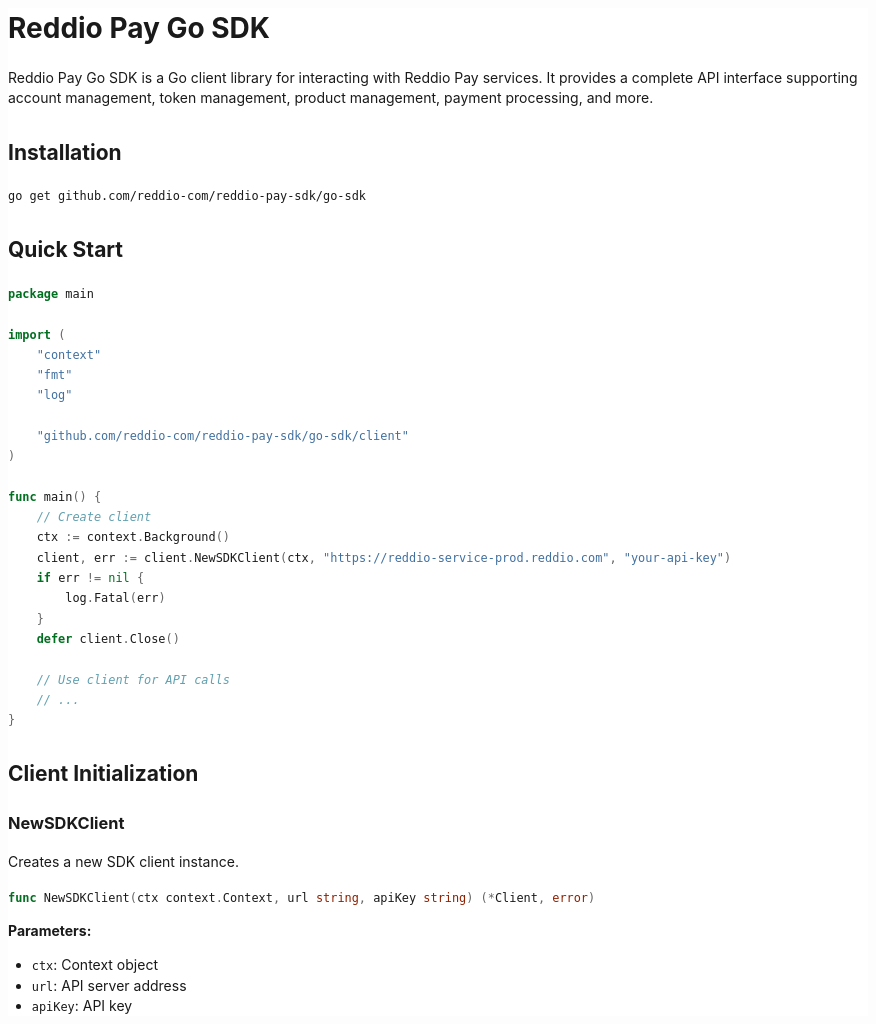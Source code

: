 # Reddio Pay Go SDK

Reddio Pay Go SDK is a Go client library for interacting with Reddio Pay services. It provides a complete API interface supporting account management, token management, product management, payment processing, and more.

## Installation

```bash
go get github.com/reddio-com/reddio-pay-sdk/go-sdk
```

## Quick Start

```go
package main

import (
    "context"
    "fmt"
    "log"
    
    "github.com/reddio-com/reddio-pay-sdk/go-sdk/client"
)

func main() {
    // Create client
    ctx := context.Background()
    client, err := client.NewSDKClient(ctx, "https://reddio-service-prod.reddio.com", "your-api-key")
    if err != nil {
        log.Fatal(err)
    }
    defer client.Close()
    
    // Use client for API calls
    // ...
}
```

## Client Initialization

### NewSDKClient

Creates a new SDK client instance.

```go
func NewSDKClient(ctx context.Context, url string, apiKey string) (*Client, error)
```

**Parameters:**
- `ctx`: Context object
- `url`: API server address
- `apiKey`: API key
